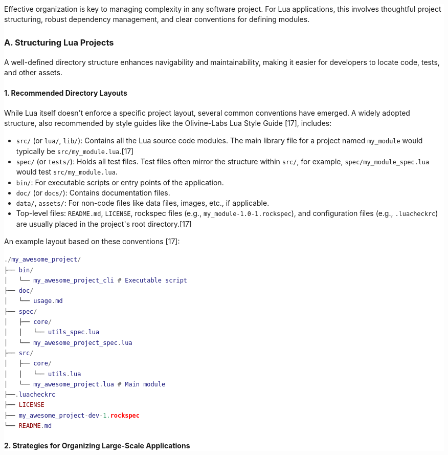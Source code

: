 Effective organization is key to managing complexity in any software project.
For Lua applications, this involves thoughtful project structuring, robust
dependency management, and clear conventions for defining modules.

### A. Structuring Lua Projects

A well-defined directory structure enhances navigability and maintainability,
making it easier for developers to locate code, tests, and other assets.

#### 1. Recommended Directory Layouts

While Lua itself doesn\'t enforce a specific project layout, several common
conventions have emerged. A widely adopted structure, also recommended by style
guides like the Olivine-Labs Lua Style Guide \[17\], includes:

- `src/` (or `lua/`, `lib/`): Contains all the Lua source code modules. The main
  library file for a project named `my_module` would typically be
  `src/my_module.lua`.\[17\]
- `spec/` (or `tests/`): Holds all test files. Test files often mirror the
  structure within `src/`, for example, `spec/my_module_spec.lua` would test
  `src/my_module.lua`.
- `bin/`: For executable scripts or entry points of the application.
- `doc/` (or `docs/`): Contains documentation files.
- `data/`, `assets/`: For non-code files like data files, images, etc., if
  applicable.
- Top-level files: `README.md`, `LICENSE`, rockspec files (e.g.,
  `my_module-1.0-1.rockspec`), and configuration files (e.g., `.luacheckrc`) are
  usually placed in the project\'s root directory.\[17\]

An example layout based on these conventions \[17\]:

```lua
./my_awesome_project/
├── bin/
│   └── my_awesome_project_cli # Executable script
├── doc/
│   └── usage.md
├── spec/
│   ├── core/
│   │   └── utils_spec.lua
│   └── my_awesome_project_spec.lua
├── src/
│   ├── core/
│   │   └── utils.lua
│   └── my_awesome_project.lua # Main module
├──.luacheckrc
├── LICENSE
├── my_awesome_project-dev-1.rockspec
└── README.md

```

#### 2. Strategies for Organizing Large-Scale Applications
